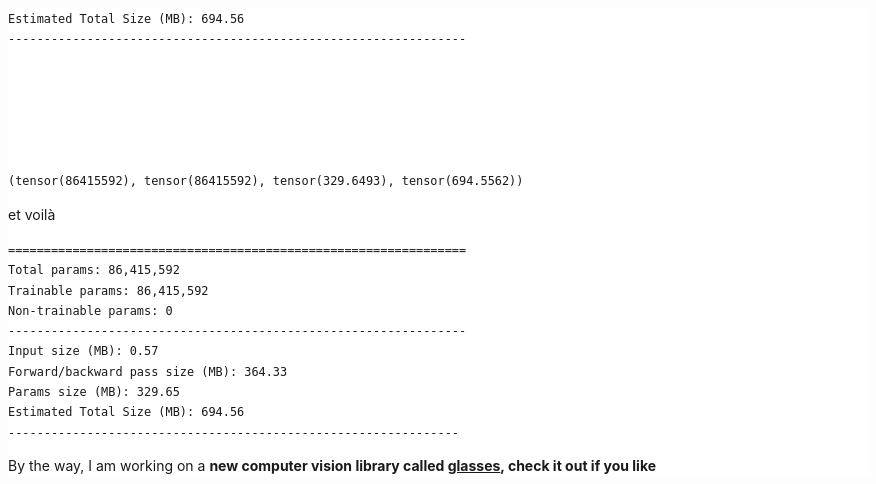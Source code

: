     Estimated Total Size (MB): 694.56
    ----------------------------------------------------------------
    





    (tensor(86415592), tensor(86415592), tensor(329.6493), tensor(694.5562))



et voilà

```
================================================================
Total params: 86,415,592
Trainable params: 86,415,592
Non-trainable params: 0
----------------------------------------------------------------
Input size (MB): 0.57
Forward/backward pass size (MB): 364.33
Params size (MB): 329.65
Estimated Total Size (MB): 694.56
---------------------------------------------------------------
```

By the way, I am working on a **new computer vision library called [glasses](https://github.com/FrancescoSaverioZuppichini/glasses), check it out if you like**
